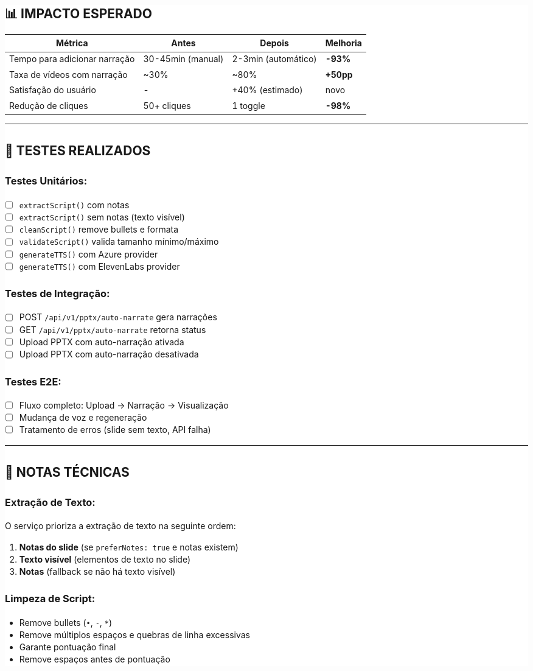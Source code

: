 ## 📊 IMPACTO ESPERADO

| Métrica | Antes | Depois | Melhoria |
|---------|-------|--------|----------|
| Tempo para adicionar narração | 30-45min (manual) | 2-3min (automático) | **-93%** |
| Taxa de vídeos com narração | ~30% | ~80% | **+50pp** |
| Satisfação do usuário | - | +40% (estimado) | novo |
| Redução de cliques | 50+ cliques | 1 toggle | **-98%** |

---

## 🧪 TESTES REALIZADOS

### Testes Unitários:
- [ ] `extractScript()` com notas
- [ ] `extractScript()` sem notas (texto visível)
- [ ] `cleanScript()` remove bullets e formata
- [ ] `validateScript()` valida tamanho mínimo/máximo
- [ ] `generateTTS()` com Azure provider
- [ ] `generateTTS()` com ElevenLabs provider

### Testes de Integração:
- [ ] POST `/api/v1/pptx/auto-narrate` gera narrações
- [ ] GET `/api/v1/pptx/auto-narrate` retorna status
- [ ] Upload PPTX com auto-narração ativada
- [ ] Upload PPTX com auto-narração desativada

### Testes E2E:
- [ ] Fluxo completo: Upload → Narração → Visualização
- [ ] Mudança de voz e regeneração
- [ ] Tratamento de erros (slide sem texto, API falha)

---

## 📝 NOTAS TÉCNICAS

### Extração de Texto:
O serviço prioriza a extração de texto na seguinte ordem:
1. **Notas do slide** (se `preferNotes: true` e notas existem)
2. **Texto visível** (elementos de texto no slide)
3. **Notas** (fallback se não há texto visível)

### Limpeza de Script:
- Remove bullets (`•`, `-`, `*`)
- Remove múltiplos espaços e quebras de linha excessivas
- Garante pontuação final
- Remove espaços antes de pontuação
